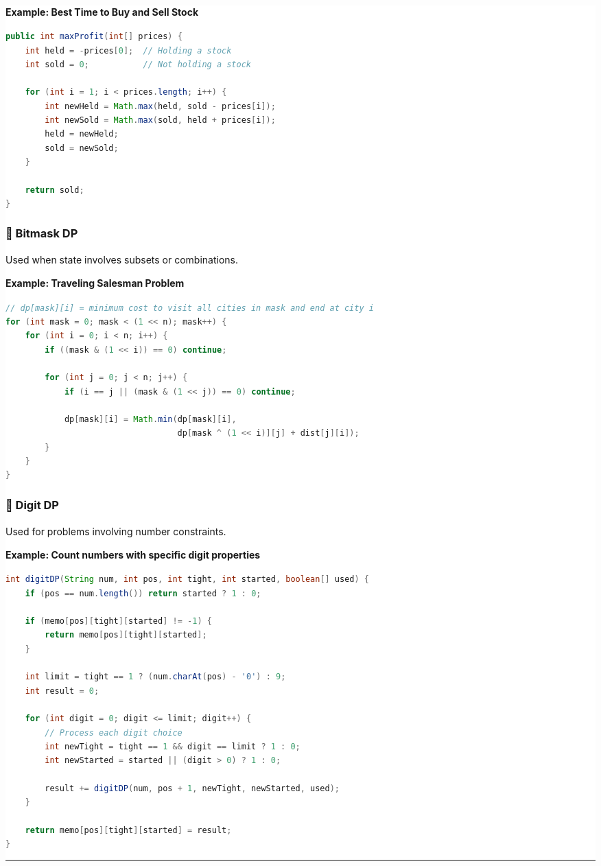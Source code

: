 **Example: Best Time to Buy and Sell Stock**
```java
public int maxProfit(int[] prices) {
    int held = -prices[0];  // Holding a stock
    int sold = 0;           // Not holding a stock
    
    for (int i = 1; i < prices.length; i++) {
        int newHeld = Math.max(held, sold - prices[i]);
        int newSold = Math.max(sold, held + prices[i]);
        held = newHeld;
        sold = newSold;
    }
    
    return sold;
}
```

### 🎯 Bitmask DP
Used when state involves subsets or combinations.

**Example: Traveling Salesman Problem**
```java
// dp[mask][i] = minimum cost to visit all cities in mask and end at city i
for (int mask = 0; mask < (1 << n); mask++) {
    for (int i = 0; i < n; i++) {
        if ((mask & (1 << i)) == 0) continue;
        
        for (int j = 0; j < n; j++) {
            if (i == j || (mask & (1 << j)) == 0) continue;
            
            dp[mask][i] = Math.min(dp[mask][i], 
                                   dp[mask ^ (1 << i)][j] + dist[j][i]);
        }
    }
}
```

### 🌊 Digit DP
Used for problems involving number constraints.

**Example: Count numbers with specific digit properties**
```java
int digitDP(String num, int pos, int tight, int started, boolean[] used) {
    if (pos == num.length()) return started ? 1 : 0;
    
    if (memo[pos][tight][started] != -1) {
        return memo[pos][tight][started];
    }
    
    int limit = tight == 1 ? (num.charAt(pos) - '0') : 9;
    int result = 0;
    
    for (int digit = 0; digit <= limit; digit++) {
        // Process each digit choice
        int newTight = tight == 1 && digit == limit ? 1 : 0;
        int newStarted = started || (digit > 0) ? 1 : 0;
        
        result += digitDP(num, pos + 1, newTight, newStarted, used);
    }
    
    return memo[pos][tight][started] = result;
}
```

---